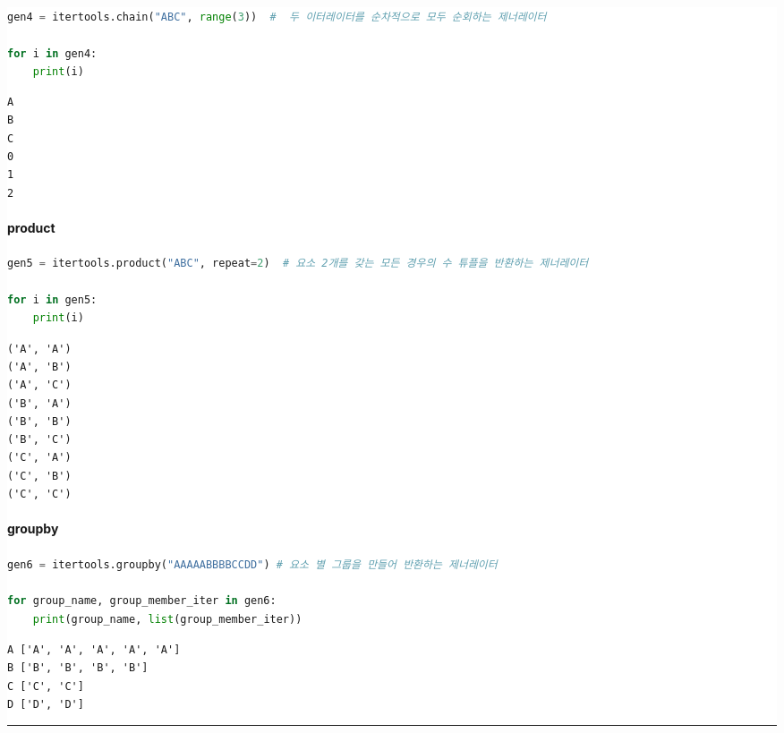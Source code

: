 ```python
gen4 = itertools.chain("ABC", range(3))  #  두 이터레이터를 순차적으로 모두 순회하는 제너레이터

for i in gen4:
    print(i)
```

```
A
B
C
0
1
2
```



#### product

```python
gen5 = itertools.product("ABC", repeat=2)  # 요소 2개를 갖는 모든 경우의 수 튜플을 반환하는 제너레이터

for i in gen5:
    print(i)
```

```
('A', 'A')
('A', 'B')
('A', 'C')
('B', 'A')
('B', 'B')
('B', 'C')
('C', 'A')
('C', 'B')
('C', 'C')
```



#### groupby

```python
gen6 = itertools.groupby("AAAAABBBBCCDD") # 요소 별 그룹을 만들어 반환하는 제너레이터

for group_name, group_member_iter in gen6:
    print(group_name, list(group_member_iter))
```

```
A ['A', 'A', 'A', 'A', 'A']
B ['B', 'B', 'B', 'B']
C ['C', 'C']
D ['D', 'D']
```



---
